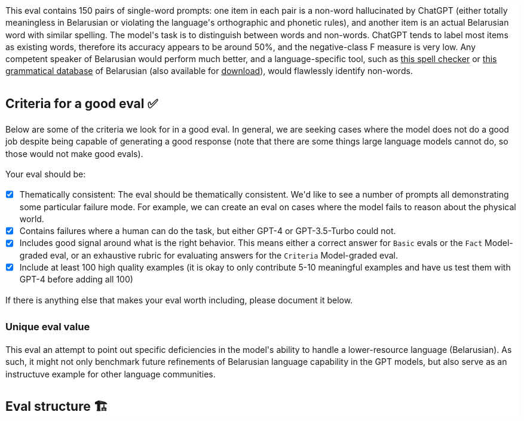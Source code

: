 This eval contains 150 pairs of single-word prompts: one item in each
pair is a non-word hallucinated by ChatGPT (either totally meaningless
in Belarusian or violating the language's orthographic and phonetic
rules), and another item is an actual Belarusian word with similar
spelling. The model's task is to distinguish between words and
non-words. ChatGPT tends to label most items as existing words,
therefore its accuracy appears to be around 50%, and the negative-class
F measure is very low. Any competent speaker of Belarusian would perform
much better, and a language-specific tool, such as [this spell
checker](https://corpus.by/SpellChecker) or [this grammatical
database](https://bnkorpus.info/grammar.en.html) of Belarusian (also
available for
[download](https://github.com/Belarus/GrammarDB/releases)), would
flawlessly identify non-words.

## Criteria for a good eval ✅

Below are some of the criteria we look for in a good eval. In general,
we are seeking cases where the model does not do a good job despite
being capable of generating a good response (note that there are some
things large language models cannot do, so those would not make good
evals).

Your eval should be:

- [x] Thematically consistent: The eval should be thematically
consistent. We'd like to see a number of prompts all demonstrating some
particular failure mode. For example, we can create an eval on cases
where the model fails to reason about the physical world.
- [x] Contains failures where a human can do the task, but either GPT-4
or GPT-3.5-Turbo could not.
- [x] Includes good signal around what is the right behavior. This means
either a correct answer for `Basic` evals or the `Fact` Model-graded
eval, or an exhaustive rubric for evaluating answers for the `Criteria`
Model-graded eval.
- [x] Include at least 100 high quality examples (it is okay to only
contribute 5-10 meaningful examples and have us test them with GPT-4
before adding all 100)

If there is anything else that makes your eval worth including, please
document it below.

### Unique eval value

This eval an attempt to point out specific deficiencies in the model's
ability to handle a lower-resource language (Belarusian). As such, it
might not only benchmark future refinements of Belarusian language
capability in the GPT models, but also serve as an instructuve example
for other language communities.

## Eval structure 🏗️
